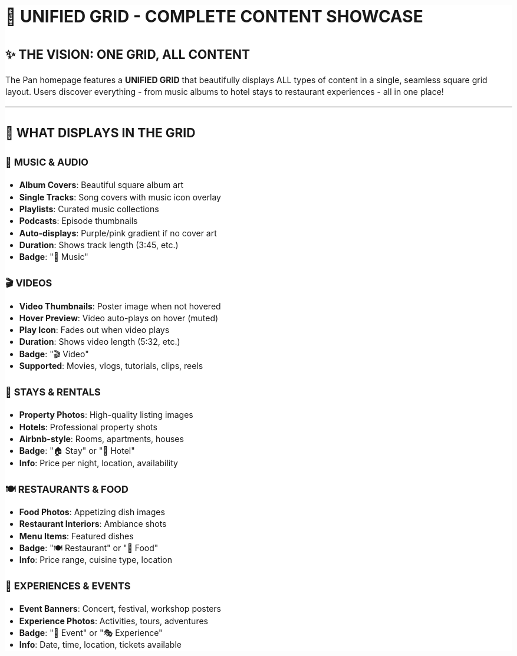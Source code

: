 # 🎨 UNIFIED GRID - COMPLETE CONTENT SHOWCASE

## ✨ THE VISION: ONE GRID, ALL CONTENT

The Pan homepage features a **UNIFIED GRID** that beautifully displays ALL types of content in a single, seamless square grid layout. Users discover everything - from music albums to hotel stays to restaurant experiences - all in one place!

---

## 🎯 WHAT DISPLAYS IN THE GRID

### 🎵 **MUSIC & AUDIO**
- **Album Covers**: Beautiful square album art
- **Single Tracks**: Song covers with music icon overlay
- **Playlists**: Curated music collections
- **Podcasts**: Episode thumbnails
- **Auto-displays**: Purple/pink gradient if no cover art
- **Duration**: Shows track length (3:45, etc.)
- **Badge**: "🎵 Music"

### 🎬 **VIDEOS**
- **Video Thumbnails**: Poster image when not hovered
- **Hover Preview**: Video auto-plays on hover (muted)
- **Play Icon**: Fades out when video plays
- **Duration**: Shows video length (5:32, etc.)
- **Badge**: "🎬 Video"
- **Supported**: Movies, vlogs, tutorials, clips, reels

### 🏨 **STAYS & RENTALS**
- **Property Photos**: High-quality listing images
- **Hotels**: Professional property shots
- **Airbnb-style**: Rooms, apartments, houses
- **Badge**: "🏠 Stay" or "🏨 Hotel"
- **Info**: Price per night, location, availability

### 🍽️ **RESTAURANTS & FOOD**
- **Food Photos**: Appetizing dish images
- **Restaurant Interiors**: Ambiance shots
- **Menu Items**: Featured dishes
- **Badge**: "🍽️ Restaurant" or "🍲 Food"
- **Info**: Price range, cuisine type, location

### 🎪 **EXPERIENCES & EVENTS**
- **Event Banners**: Concert, festival, workshop posters
- **Experience Photos**: Activities, tours, adventures
- **Badge**: "🎪 Event" or "🎭 Experience"
- **Info**: Date, time, location, tickets available
